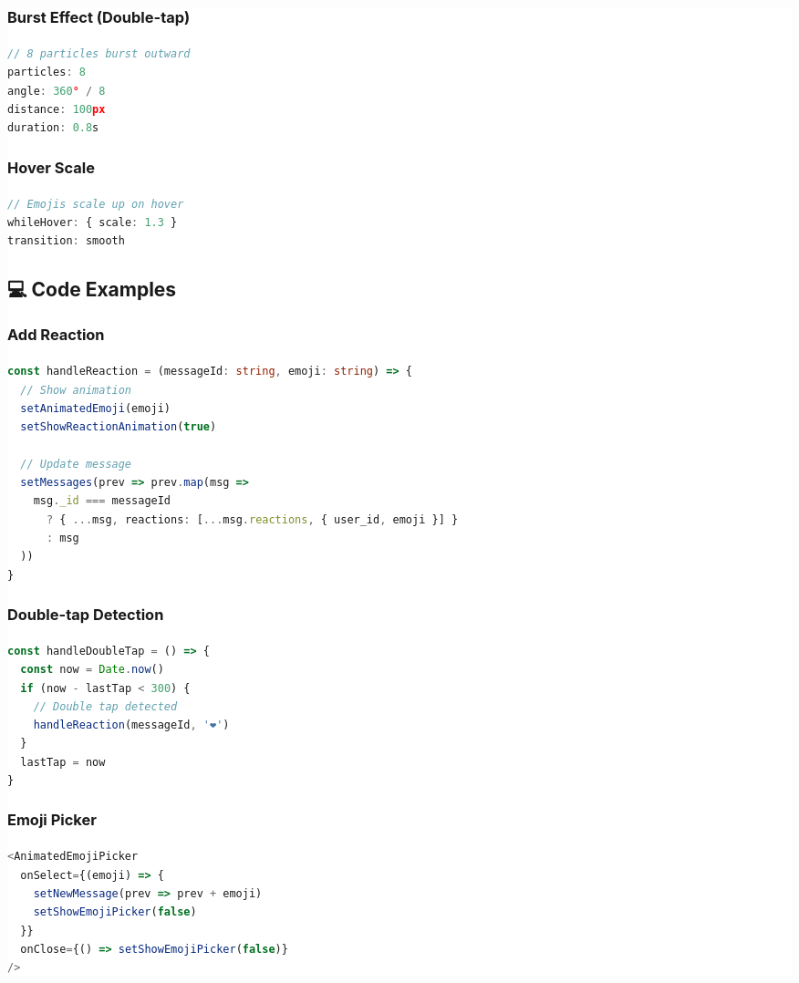 ### Burst Effect (Double-tap)
```typescript
// 8 particles burst outward
particles: 8
angle: 360° / 8
distance: 100px
duration: 0.8s
```

### Hover Scale
```typescript
// Emojis scale up on hover
whileHover: { scale: 1.3 }
transition: smooth
```

## 💻 Code Examples

### Add Reaction
```typescript
const handleReaction = (messageId: string, emoji: string) => {
  // Show animation
  setAnimatedEmoji(emoji)
  setShowReactionAnimation(true)
  
  // Update message
  setMessages(prev => prev.map(msg => 
    msg._id === messageId 
      ? { ...msg, reactions: [...msg.reactions, { user_id, emoji }] }
      : msg
  ))
}
```

### Double-tap Detection
```typescript
const handleDoubleTap = () => {
  const now = Date.now()
  if (now - lastTap < 300) {
    // Double tap detected
    handleReaction(messageId, '❤️')
  }
  lastTap = now
}
```

### Emoji Picker
```typescript
<AnimatedEmojiPicker
  onSelect={(emoji) => {
    setNewMessage(prev => prev + emoji)
    setShowEmojiPicker(false)
  }}
  onClose={() => setShowEmojiPicker(false)}
/>
```
